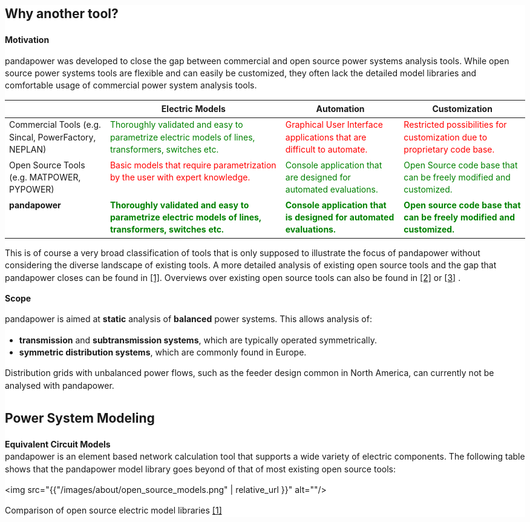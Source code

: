 ## Why another tool?

**Motivation**<br>

pandapower was developed to close the gap between commercial and open source power systems analysis tools.
While open source power systems tools are flexible and can easily be customized, they often lack the detailed model libraries and
comfortable usage of commercial power system analysis tools.

|                                                      | Electric Models                                                                                                                                | Automation                                                                                                               | Customization                                                                                           |
|------------------------------------------------------|------------------------------------------------------------------------------------------------------------------------------------------------|--------------------------------------------------------------------------------------------------------------------------|---------------------------------------------------------------------------------------------------------|
| Commercial Tools (e.g. Sincal, PowerFactory, NEPLAN) | <span style="color:green">Thoroughly validated and easy to parametrize electric models of lines, transformers, switches etc.</span>            | <span style="color:red">Graphical User Interface applications that are difficult to automate.</span>                     | <span style="color:red">Restricted possibilities for customization due to proprietary code base.</span> |
| Open Source Tools (e.g. MATPOWER, PYPOWER)           | <span style="color:red">Basic models that require parametrization by the user with expert knowledge.</span>                                    | <span style="color:green">Console application that are designed for automated evaluations.</span>                        | <span style="color:green">Open Source code base that can be freely modified and customized.</span>      |
| **pandapower**                                       | <span style="color:green">**Thoroughly validated and easy to parametrize electric models of lines, transformers, switches etc.**</span>        | <span style="color:green">**Console application that is designed for automated evaluations.**</span>                     | <span style="color:green">**Open source code base that can be freely modified and customized.**</span>  |

This is of course a very broad classification of tools that is only supposed to illustrate the focus of pandapower without
considering the diverse landscape of existing tools. A more detailed analysis of existing open source tools and 
the gap that pandapower closes can be found in <a href="https://doi.org/10.1109/TPWRS.2018.2829021" title="L. Thurner, A. Scheidler, F. Schäfer et al, pandapower - an Open Source Python Tool for Convenient Modeling, Analysis and Optimization of Electric Power Systems, IEEE Transactions on Power Systems, 2018.">[1]</a>.
Overviews over existing open source tools can also be found in <a href="https://doi.org/10.1016/j.esr.2017.12.002" title="S. Pfenninger, L. Hirth, I. Schlecht et. al - Opening the black box of energy modelling: Strategies and lessons learned, Energy Strategy Reviews, Volume 19, Pages 63-71, 2018">[2]</a>
 or <a href="https://doi.org/10.1109/PES.2009.5275920" title="F. Milano, L. Vanfretti - State of the Art and Future of OSS for Power Systems, 2009 IEEE Power & Energy Society General Meeting, Calgary, AB, 2009">[3]</a>
.

**Scope**<br>

pandapower is aimed at **static** analysis of **balanced** power systems. This allows analysis of:
- **transmission** and **subtransmission systems**, which are typically operated symmetrically.
- **symmetric distribution systems**, which are commonly found in Europe.

Distribution grids with unbalanced power flows, such as the feeder design common in North America, can currently not be
analysed with pandapower.


<h2 id="modeling">Power System Modeling</h2>

**Equivalent Circuit Models**<br>
pandapower is an element based network calculation tool that supports a wide variety of electric components. 
The following table shows that the pandapower model library goes beyond of that of most existing open source tools:

<img src="{{"/images/about/open_source_models.png" | relative_url }}" alt=""/>
<figcaption>Comparison of open source electric model libraries <a href="https://doi.org/10.1109/TPWRS.2018.2829021" title="L. Thurner, A. Scheidler, F. Schäfer et al, pandapower - an Open Source Python Tool for Convenient Modeling, Analysis and Optimization of Electric Power Systems, IEEE Transactions on Power Systems, 2018.">[1]</a></figcaption>
